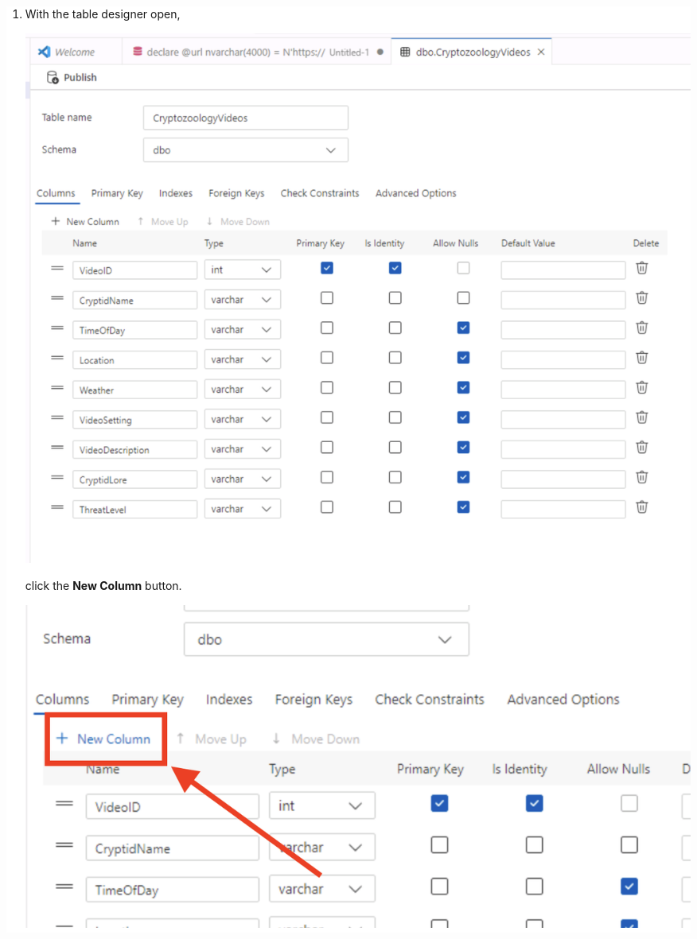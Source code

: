 1. With the table designer open,

	![IMAGEScreenshot2025-05-02at6.36.08AM.png](./media/Screenshot2025-05-02at6.36.08AM.png)

    click the **New Column** button.

    ![IMAGEScreenshot2025-05-02at6.37.32AM.png](./media/Screenshot2025-05-02at6.37.32AM.png)
